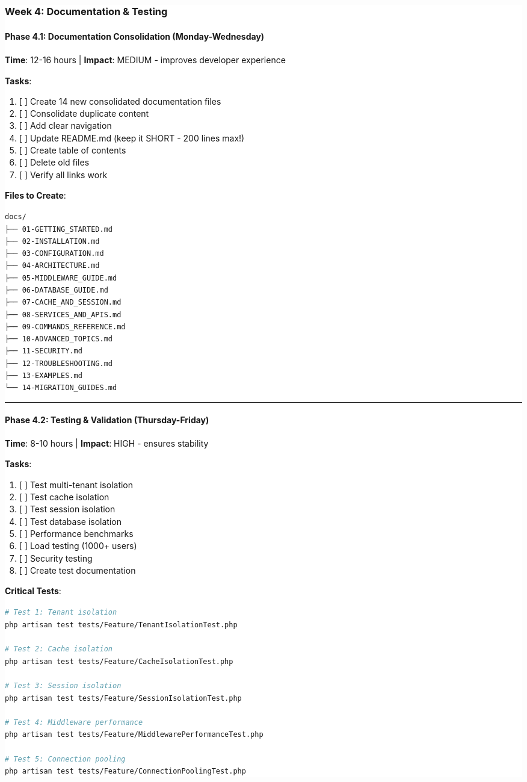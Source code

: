 
### Week 4: Documentation & Testing

#### Phase 4.1: Documentation Consolidation (Monday-Wednesday)
**Time**: 12-16 hours | **Impact**: MEDIUM - improves developer experience

**Tasks**:
1. [ ] Create 14 new consolidated documentation files
2. [ ] Consolidate duplicate content
3. [ ] Add clear navigation
4. [ ] Update README.md (keep it SHORT - 200 lines max!)
5. [ ] Create table of contents
6. [ ] Delete old files
7. [ ] Verify all links work

**Files to Create**:
```
docs/
├── 01-GETTING_STARTED.md
├── 02-INSTALLATION.md
├── 03-CONFIGURATION.md
├── 04-ARCHITECTURE.md
├── 05-MIDDLEWARE_GUIDE.md
├── 06-DATABASE_GUIDE.md
├── 07-CACHE_AND_SESSION.md
├── 08-SERVICES_AND_APIS.md
├── 09-COMMANDS_REFERENCE.md
├── 10-ADVANCED_TOPICS.md
├── 11-SECURITY.md
├── 12-TROUBLESHOOTING.md
├── 13-EXAMPLES.md
└── 14-MIGRATION_GUIDES.md
```

---

#### Phase 4.2: Testing & Validation (Thursday-Friday)
**Time**: 8-10 hours | **Impact**: HIGH - ensures stability

**Tasks**:
1. [ ] Test multi-tenant isolation
2. [ ] Test cache isolation
3. [ ] Test session isolation
4. [ ] Test database isolation
5. [ ] Performance benchmarks
6. [ ] Load testing (1000+ users)
7. [ ] Security testing
8. [ ] Create test documentation

**Critical Tests**:
```bash
# Test 1: Tenant isolation
php artisan test tests/Feature/TenantIsolationTest.php

# Test 2: Cache isolation
php artisan test tests/Feature/CacheIsolationTest.php

# Test 3: Session isolation  
php artisan test tests/Feature/SessionIsolationTest.php

# Test 4: Middleware performance
php artisan test tests/Feature/MiddlewarePerformanceTest.php

# Test 5: Connection pooling
php artisan test tests/Feature/ConnectionPoolingTest.php
```